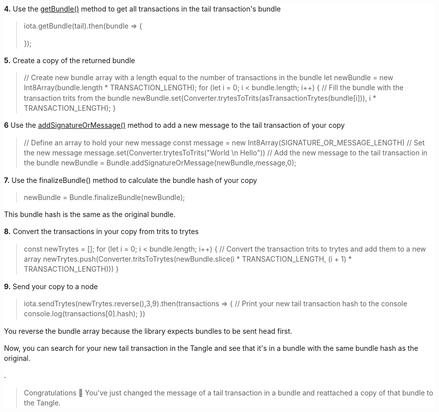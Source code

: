 **4.** Use the [getBundle()](https://github.com/iotaledger/iota.js/blob/next/api_reference.md#module_core.getBundle) method to get all transactions in the tail transaction's bundle
>iota.getBundle(tail).then(bundle => {
>
>});

**5.** Create a copy of the returned bundle
>// Create new bundle array with a length equal to the number of transactions in the bundle
let newBundle = new Int8Array(bundle.length * TRANSACTION_LENGTH);
for (let i = 0; i < bundle.length; i++) {
    // Fill the bundle with the transaction trits from the bundle
    newBundle.set(Converter.trytesToTrits(asTransactionTrytes(bundle[i])), i * TRANSACTION_LENGTH);
}

**6** Use the [addSignatureOrMessage()](https://github.com/iotaledger/iota.js/tree/next/packages/bundle#bundleaddsignatureormessagebundle-signatureormessage-index) method to add a new message to the tail transaction of your copy

>// Define an array to hold your new message
const message = new Int8Array(SIGNATURE_OR_MESSAGE_LENGTH)
// Set the new message
message.set(Converter.trytesToTrits("World \n Hello"))
// Add the new message to the tail transaction in the bundle
newBundle = Bundle.addSignatureOrMessage(newBundle,message,0);

**7.** Use the finalizeBundle() method to calculate the bundle hash of your copy

>newBundle = Bundle.finalizeBundle(newBundle);

This bundle hash is the same as the original bundle.

**8.** Convert the transactions in your copy from trits to trytes

>const newTrytes = [];
for (let i = 0; i < bundle.length; i++) {
    // Convert the transaction trits to trytes and add them to a new array
    newTrytes.push(Converter.tritsToTrytes(newBundle.slice(i * TRANSACTION_LENGTH, (i + 1) * TRANSACTION_LENGTH)))
}

**9.** Send your copy to a node

>iota.sendTrytes(newTrytes.reverse(),3,9).then(transactions => {
// Print your new tail transaction hash to the console
console.log(transactions[0].hash);
})


You reverse the bundle array because the library expects bundles to be sent head first.

Now, you can search for your new tail transaction in the Tangle and see that it's in a bundle with the same bundle hash as the original.

.
>Congratulations 🎉
You've just changed the message of a tail transaction in a bundle and reattached a copy of that bundle to the Tangle.
